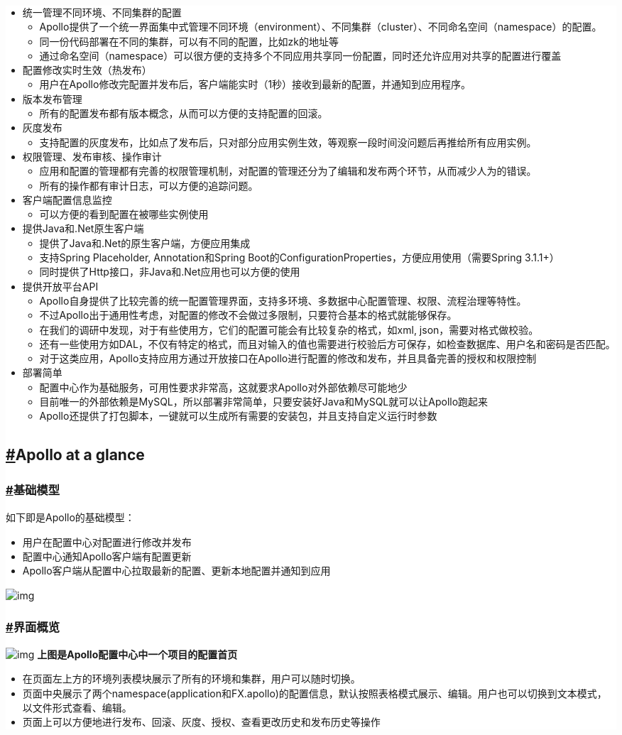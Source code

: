 - 统一管理不同环境、不同集群的配置
    - Apollo提供了一个统一界面集中式管理不同环境（environment）、不同集群（cluster）、不同命名空间（namespace）的配置。
    - 同一份代码部署在不同的集群，可以有不同的配置，比如zk的地址等
    - 通过命名空间（namespace）可以很方便的支持多个不同应用共享同一份配置，同时还允许应用对共享的配置进行覆盖
- 配置修改实时生效（热发布）
    - 用户在Apollo修改完配置并发布后，客户端能实时（1秒）接收到最新的配置，并通知到应用程序。
- 版本发布管理
    - 所有的配置发布都有版本概念，从而可以方便的支持配置的回滚。
- 灰度发布
    - 支持配置的灰度发布，比如点了发布后，只对部分应用实例生效，等观察一段时间没问题后再推给所有应用实例。
- 权限管理、发布审核、操作审计
    - 应用和配置的管理都有完善的权限管理机制，对配置的管理还分为了编辑和发布两个环节，从而减少人为的错误。
    - 所有的操作都有审计日志，可以方便的追踪问题。
- 客户端配置信息监控
    - 可以方便的看到配置在被哪些实例使用
- 提供Java和.Net原生客户端
    - 提供了Java和.Net的原生客户端，方便应用集成
    - 支持Spring Placeholder, Annotation和Spring Boot的ConfigurationProperties，方便应用使用（需要Spring 3.1.1+）
    - 同时提供了Http接口，非Java和.Net应用也可以方便的使用
- 提供开放平台API
    - Apollo自身提供了比较完善的统一配置管理界面，支持多环境、多数据中心配置管理、权限、流程治理等特性。
    - 不过Apollo出于通用性考虑，对配置的修改不会做过多限制，只要符合基本的格式就能够保存。
    - 在我们的调研中发现，对于有些使用方，它们的配置可能会有比较复杂的格式，如xml, json，需要对格式做校验。
    - 还有一些使用方如DAL，不仅有特定的格式，而且对输入的值也需要进行校验后方可保存，如检查数据库、用户名和密码是否匹配。
    - 对于这类应用，Apollo支持应用方通过开放接口在Apollo进行配置的修改和发布，并且具备完善的授权和权限控制
- 部署简单
    - 配置中心作为基础服务，可用性要求非常高，这就要求Apollo对外部依赖尽可能地少
    - 目前唯一的外部依赖是MySQL，所以部署非常简单，只要安装好Java和MySQL就可以让Apollo跑起来
    - Apollo还提供了打包脚本，一键就可以生成所有需要的安装包，并且支持自定义运行时参数

## [#](http://www.liuwq.com/views/网站架构/配置中心/Apollo.html#apollo-at-a-glance)Apollo at a glance

### [#](http://www.liuwq.com/views/网站架构/配置中心/Apollo.html#基础模型)基础模型

如下即是Apollo的基础模型：

- 用户在配置中心对配置进行修改并发布
- 配置中心通知Apollo客户端有配置更新
- Apollo客户端从配置中心拉取最新的配置、更新本地配置并通知到应用

![img](http://img.liuwenqi.com/blog/2019-07-19-190054.jpg)

### [#](http://www.liuwq.com/views/网站架构/配置中心/Apollo.html#界面概览)界面概览

![img](http://img.liuwenqi.com/blog/2019-07-19-190118.jpg) **上图是Apollo配置中心中一个项目的配置首页**

- 在页面左上方的环境列表模块展示了所有的环境和集群，用户可以随时切换。
- 页面中央展示了两个namespace(application和FX.apollo)的配置信息，默认按照表格模式展示、编辑。用户也可以切换到文本模式，以文件形式查看、编辑。
- 页面上可以方便地进行发布、回滚、灰度、授权、查看更改历史和发布历史等操作
